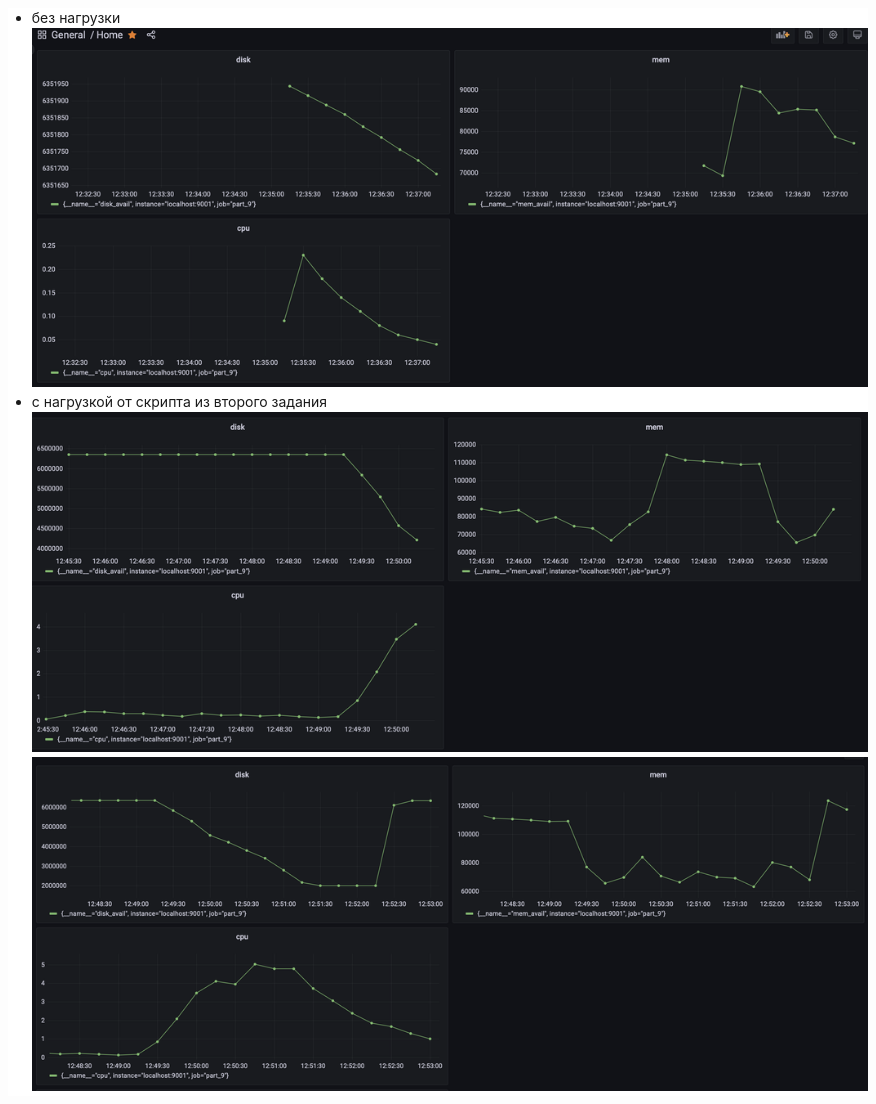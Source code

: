- без нагрузки ![](misc/images/9.02.png)
- с нагрузкой от скрипта из второго задания ![](misc/images/9.03.png) ![](misc/images/9.031.png)